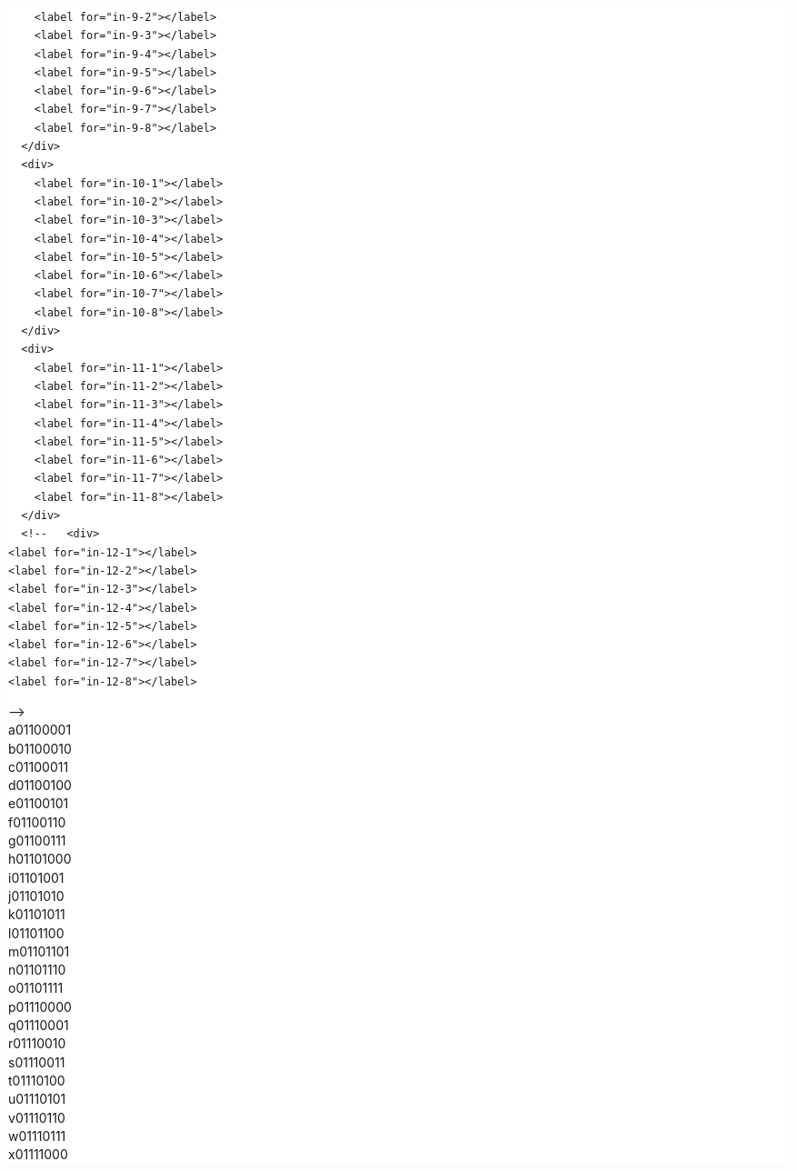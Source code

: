         <label for="in-9-2"></label>
        <label for="in-9-3"></label>
        <label for="in-9-4"></label>
        <label for="in-9-5"></label>
        <label for="in-9-6"></label>
        <label for="in-9-7"></label>
        <label for="in-9-8"></label>
      </div>
      <div>
        <label for="in-10-1"></label>
        <label for="in-10-2"></label>
        <label for="in-10-3"></label>
        <label for="in-10-4"></label>
        <label for="in-10-5"></label>
        <label for="in-10-6"></label>
        <label for="in-10-7"></label>
        <label for="in-10-8"></label>
      </div>
      <div>
        <label for="in-11-1"></label>
        <label for="in-11-2"></label>
        <label for="in-11-3"></label>
        <label for="in-11-4"></label>
        <label for="in-11-5"></label>
        <label for="in-11-6"></label>
        <label for="in-11-7"></label>
        <label for="in-11-8"></label>
      </div>
      <!--   <div>
    <label for="in-12-1"></label>
    <label for="in-12-2"></label>
    <label for="in-12-3"></label>
    <label for="in-12-4"></label>
    <label for="in-12-5"></label>
    <label for="in-12-6"></label>
    <label for="in-12-7"></label>
    <label for="in-12-8"></label>
  </div> -->
    </nav>
    <div class="map">
      <div><span>a</span><span>01100001</span></div>
      <div><span>b</span><span>01100010</span></div>
      <div><span>c</span><span>01100011</span></div>
      <div><span>d</span><span>01100100</span></div>
      <div><span>e</span><span>01100101</span></div>
      <div><span>f</span><span>01100110</span></div>
      <div><span>g</span><span>01100111</span></div>
      <div><span>h</span><span>01101000</span></div>
      <div><span>i</span><span>01101001</span></div>
      <div><span>j</span><span>01101010</span></div>
      <div><span>k</span><span>01101011</span></div>
      <div><span>l</span><span>01101100</span></div>
      <div><span>m</span><span>01101101</span></div>
      <div><span>n</span><span>01101110</span></div>
      <div><span>o</span><span>01101111</span></div>
      <div><span>p</span><span>01110000</span></div>
      <div><span>q</span><span>01110001</span></div>
      <div><span>r</span><span>01110010</span></div>
      <div><span>s</span><span>01110011</span></div>
      <div><span>t</span><span>01110100</span></div>
      <div><span>u</span><span>01110101</span></div>
      <div><span>v</span><span>01110110</span></div>
      <div><span>w</span><span>01110111</span></div>
      <div><span>x</span><span>01111000</span></div>